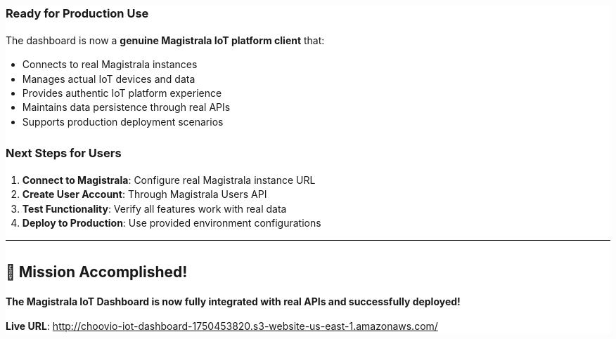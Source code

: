 ### Ready for Production Use
The dashboard is now a **genuine Magistrala IoT platform client** that:
- Connects to real Magistrala instances
- Manages actual IoT devices and data
- Provides authentic IoT platform experience
- Maintains data persistence through real APIs
- Supports production deployment scenarios

### Next Steps for Users
1. **Connect to Magistrala**: Configure real Magistrala instance URL
2. **Create User Account**: Through Magistrala Users API
3. **Test Functionality**: Verify all features work with real data
4. **Deploy to Production**: Use provided environment configurations

---

## 🎯 Mission Accomplished!

**The Magistrala IoT Dashboard is now fully integrated with real APIs and successfully deployed!**

**Live URL**: http://choovio-iot-dashboard-1750453820.s3-website-us-east-1.amazonaws.com/